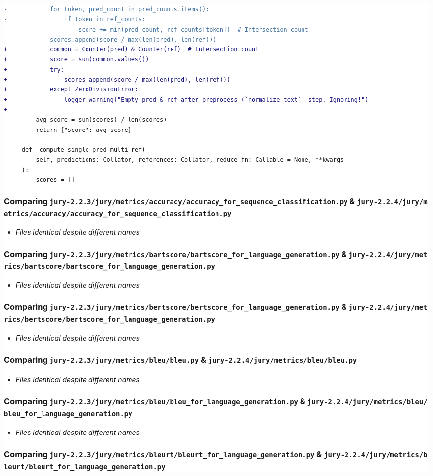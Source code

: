 ```diff
-            for token, pred_count in pred_counts.items():
-                if token in ref_counts:
-                    score += min(pred_count, ref_counts[token])  # Intersection count
-            scores.append(score / max(len(pred), len(ref)))
+            common = Counter(pred) & Counter(ref)  # Intersection count
+            score = sum(common.values())
+            try:
+                scores.append(score / max(len(pred), len(ref)))
+            except ZeroDivisionError:
+                logger.warning("Empty pred & ref after preprocess (`normalize_text`) step. Ignoring!")
+
         avg_score = sum(scores) / len(scores)
         return {"score": avg_score}
 
     def _compute_single_pred_multi_ref(
         self, predictions: Collator, references: Collator, reduce_fn: Callable = None, **kwargs
     ):
         scores = []
```

### Comparing `jury-2.2.3/jury/metrics/accuracy/accuracy_for_sequence_classification.py` & `jury-2.2.4/jury/metrics/accuracy/accuracy_for_sequence_classification.py`

 * *Files identical despite different names*

### Comparing `jury-2.2.3/jury/metrics/bartscore/bartscore_for_language_generation.py` & `jury-2.2.4/jury/metrics/bartscore/bartscore_for_language_generation.py`

 * *Files identical despite different names*

### Comparing `jury-2.2.3/jury/metrics/bertscore/bertscore_for_language_generation.py` & `jury-2.2.4/jury/metrics/bertscore/bertscore_for_language_generation.py`

 * *Files identical despite different names*

### Comparing `jury-2.2.3/jury/metrics/bleu/bleu.py` & `jury-2.2.4/jury/metrics/bleu/bleu.py`

 * *Files identical despite different names*

### Comparing `jury-2.2.3/jury/metrics/bleu/bleu_for_language_generation.py` & `jury-2.2.4/jury/metrics/bleu/bleu_for_language_generation.py`

 * *Files identical despite different names*

### Comparing `jury-2.2.3/jury/metrics/bleurt/bleurt_for_language_generation.py` & `jury-2.2.4/jury/metrics/bleurt/bleurt_for_language_generation.py`
